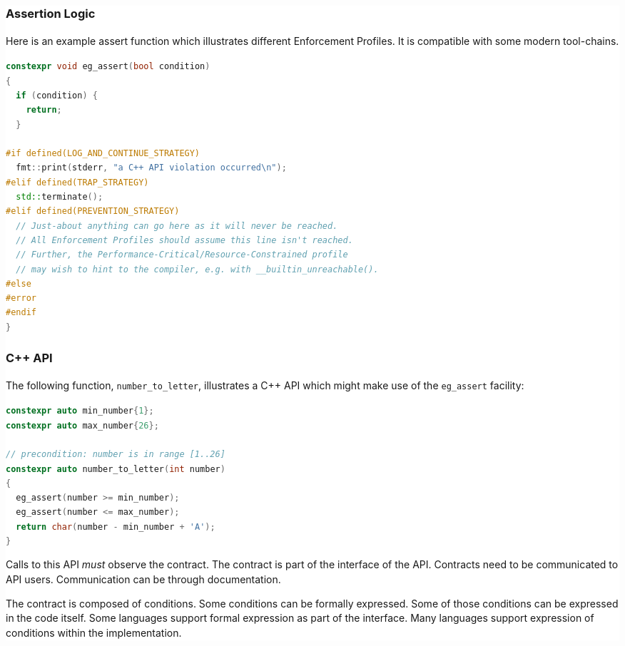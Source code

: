 ### Assertion Logic

Here is an example assert function which illustrates different Enforcement Profiles.
It is compatible with some modern tool-chains.

```c++
constexpr void eg_assert(bool condition)
{
  if (condition) {
    return;
  }

#if defined(LOG_AND_CONTINUE_STRATEGY)
  fmt::print(stderr, "a C++ API violation occurred\n");
#elif defined(TRAP_STRATEGY)
  std::terminate();
#elif defined(PREVENTION_STRATEGY)
  // Just-about anything can go here as it will never be reached.
  // All Enforcement Profiles should assume this line isn't reached.
  // Further, the Performance-Critical/Resource-Constrained profile
  // may wish to hint to the compiler, e.g. with __builtin_unreachable().
#else
#error
#endif
}
```

### C++ API

The following function, `number_to_letter`, illustrates a C++ API which might make
use of the `eg_assert` facility:

```c++
constexpr auto min_number{1};
constexpr auto max_number{26};

// precondition: number is in range [1..26]
constexpr auto number_to_letter(int number)
{
  eg_assert(number >= min_number);
  eg_assert(number <= max_number);
  return char(number - min_number + 'A');
}
```

Calls to this API *must* observe the contract.
The contract is part of the interface of the API.
Contracts need to be communicated to API users.
Communication can be through documentation.

The contract is composed of conditions.
Some conditions can be formally expressed.
Some of those conditions can be expressed in the code itself.
Some languages support formal expression as part of the interface.
Many languages support expression of conditions within the implementation.
